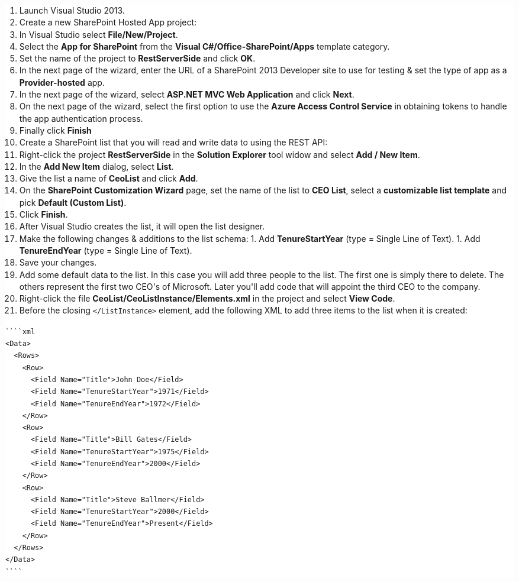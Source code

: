 1. Launch Visual Studio 2013.
1. Create a new SharePoint Hosted App project:
  1. In Visual Studio select **File/New/Project**.
  1. Select the **App for SharePoint** from the **Visual C#/Office-SharePoint/Apps** template category.
  1. Set the name of the project to **RestServerSide** and click **OK**.
  1. In the next page of the wizard, enter the URL of a SharePoint 2013 Developer site to use for testing & set the type of app as a **Provider-hosted** app.
  1. In the next page of the wizard, select **ASP.NET MVC Web Application** and click **Next**.
  1. On the next page of the wizard, select the first option to use the **Azure Access Control Service** in obtaining tokens to handle the app authentication process.
  1. Finally click **Finish**
1. Create a SharePoint list that you will read and write data to using the REST API:
  1. Right-click the project **RestServerSide** in the **Solution Explorer** tool widow and select **Add / New Item**.
  1. In the **Add New Item** dialog, select **List**.
  1. Give the list a name of **CeoList** and click **Add**.
  1. On the **SharePoint Customization Wizard** page, set the name of the list to **CEO List**, select a **customizable list template** and pick **Default (Custom List)**.
  1. Click **Finish**.
  1. After Visual Studio creates the list, it will open the list designer.
  1. Make the following changes & additions to the list schema:
    1. Add **TenureStartYear** (type = Single Line of Text).
    1. Add **TenureEndYear** (type = Single Line of Text).
  1. Save your changes.
1. Add some default data to the list. In this case you will add three people to the list. The first one is simply there to delete. The others represent the first two CEO's of Microsoft. Later you'll add code that will appoint the third CEO to the company.
  1. Right-click the file **CeoList/CeoListInstance/Elements.xml** in the project and select **View Code**.
  1. Before the closing `</ListInstance>` element, add the following XML to add three items to the list when it is created:
  
    ````xml
    <Data>
      <Rows>
        <Row>
          <Field Name="Title">John Doe</Field>
          <Field Name="TenureStartYear">1971</Field>
          <Field Name="TenureEndYear">1972</Field>
        </Row>
        <Row>
          <Field Name="Title">Bill Gates</Field>
          <Field Name="TenureStartYear">1975</Field>
          <Field Name="TenureEndYear">2000</Field>
        </Row>
        <Row>
          <Field Name="Title">Steve Ballmer</Field>
          <Field Name="TenureStartYear">2000</Field>
          <Field Name="TenureEndYear">Present</Field>
        </Row>
      </Rows>
    </Data>
    ````
